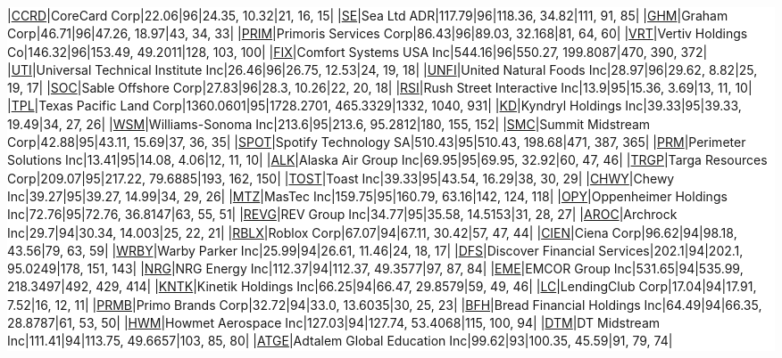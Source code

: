 |[CCRD](https://finance.yahoo.com/quote/CCRD/)|CoreCard Corp|22.06|96|24.35, 10.32|21, 16, 15|
|[SE](https://finance.yahoo.com/quote/SE/)|Sea Ltd ADR|117.79|96|118.36, 34.82|111, 91, 85|
|[GHM](https://finance.yahoo.com/quote/GHM/)|Graham Corp|46.71|96|47.26, 18.97|43, 34, 33|
|[PRIM](https://finance.yahoo.com/quote/PRIM/)|Primoris Services Corp|86.43|96|89.03, 32.168|81, 64, 60|
|[VRT](https://finance.yahoo.com/quote/VRT/)|Vertiv Holdings Co|146.32|96|153.49, 49.2011|128, 103, 100|
|[FIX](https://finance.yahoo.com/quote/FIX/)|Comfort Systems USA Inc|544.16|96|550.27, 199.8087|470, 390, 372|
|[UTI](https://finance.yahoo.com/quote/UTI/)|Universal Technical Institute Inc|26.46|96|26.75, 12.53|24, 19, 18|
|[UNFI](https://finance.yahoo.com/quote/UNFI/)|United Natural Foods Inc|28.97|96|29.62, 8.82|25, 19, 17|
|[SOC](https://finance.yahoo.com/quote/SOC/)|Sable Offshore Corp|27.83|96|28.3, 10.26|22, 20, 18|
|[RSI](https://finance.yahoo.com/quote/RSI/)|Rush Street Interactive Inc|13.9|95|15.36, 3.69|13, 11, 10|
|[TPL](https://finance.yahoo.com/quote/TPL/)|Texas Pacific Land Corp|1360.0601|95|1728.2701, 465.3329|1332, 1040, 931|
|[KD](https://finance.yahoo.com/quote/KD/)|Kyndryl Holdings Inc|39.33|95|39.33, 19.49|34, 27, 26|
|[WSM](https://finance.yahoo.com/quote/WSM/)|Williams-Sonoma Inc|213.6|95|213.6, 95.2812|180, 155, 152|
|[SMC](https://finance.yahoo.com/quote/SMC/)|Summit Midstream Corp|42.88|95|43.11, 15.69|37, 36, 35|
|[SPOT](https://finance.yahoo.com/quote/SPOT/)|Spotify Technology SA|510.43|95|510.43, 198.68|471, 387, 365|
|[PRM](https://finance.yahoo.com/quote/PRM/)|Perimeter Solutions Inc|13.41|95|14.08, 4.06|12, 11, 10|
|[ALK](https://finance.yahoo.com/quote/ALK/)|Alaska Air Group Inc|69.95|95|69.95, 32.92|60, 47, 46|
|[TRGP](https://finance.yahoo.com/quote/TRGP/)|Targa Resources Corp|209.07|95|217.22, 79.6885|193, 162, 150|
|[TOST](https://finance.yahoo.com/quote/TOST/)|Toast Inc|39.33|95|43.54, 16.29|38, 30, 29|
|[CHWY](https://finance.yahoo.com/quote/CHWY/)|Chewy Inc|39.27|95|39.27, 14.99|34, 29, 26|
|[MTZ](https://finance.yahoo.com/quote/MTZ/)|MasTec Inc|159.75|95|160.79, 63.16|142, 124, 118|
|[OPY](https://finance.yahoo.com/quote/OPY/)|Oppenheimer Holdings Inc|72.76|95|72.76, 36.8147|63, 55, 51|
|[REVG](https://finance.yahoo.com/quote/REVG/)|REV Group Inc|34.77|95|35.58, 14.5153|31, 28, 27|
|[AROC](https://finance.yahoo.com/quote/AROC/)|Archrock Inc|29.7|94|30.34, 14.003|25, 22, 21|
|[RBLX](https://finance.yahoo.com/quote/RBLX/)|Roblox Corp|67.07|94|67.11, 30.42|57, 47, 44|
|[CIEN](https://finance.yahoo.com/quote/CIEN/)|Ciena Corp|96.62|94|98.18, 43.56|79, 63, 59|
|[WRBY](https://finance.yahoo.com/quote/WRBY/)|Warby Parker Inc|25.99|94|26.61, 11.46|24, 18, 17|
|[DFS](https://finance.yahoo.com/quote/DFS/)|Discover Financial Services|202.1|94|202.1, 95.0249|178, 151, 143|
|[NRG](https://finance.yahoo.com/quote/NRG/)|NRG Energy Inc|112.37|94|112.37, 49.3577|97, 87, 84|
|[EME](https://finance.yahoo.com/quote/EME/)|EMCOR Group Inc|531.65|94|535.99, 218.3497|492, 429, 414|
|[KNTK](https://finance.yahoo.com/quote/KNTK/)|Kinetik Holdings Inc|66.25|94|66.47, 29.8579|59, 49, 46|
|[LC](https://finance.yahoo.com/quote/LC/)|LendingClub Corp|17.04|94|17.91, 7.52|16, 12, 11|
|[PRMB](https://finance.yahoo.com/quote/PRMB/)|Primo Brands Corp|32.72|94|33.0, 13.6035|30, 25, 23|
|[BFH](https://finance.yahoo.com/quote/BFH/)|Bread Financial Holdings Inc|64.49|94|66.35, 28.8787|61, 53, 50|
|[HWM](https://finance.yahoo.com/quote/HWM/)|Howmet Aerospace Inc|127.03|94|127.74, 53.4068|115, 100, 94|
|[DTM](https://finance.yahoo.com/quote/DTM/)|DT Midstream Inc|111.41|94|113.75, 49.6657|103, 85, 80|
|[ATGE](https://finance.yahoo.com/quote/ATGE/)|Adtalem Global Education Inc|99.62|93|100.35, 45.59|91, 79, 74|